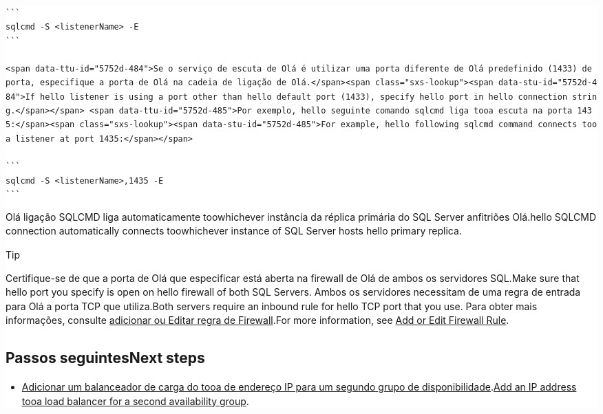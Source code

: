     ```
    sqlcmd -S <listenerName> -E
    ```

    <span data-ttu-id="5752d-484">Se o serviço de escuta de Olá é utilizar uma porta diferente de Olá predefinido (1433) de porta, especifique a porta de Olá na cadeia de ligação de Olá.</span><span class="sxs-lookup"><span data-stu-id="5752d-484">If hello listener is using a port other than hello default port (1433), specify hello port in hello connection string.</span></span> <span data-ttu-id="5752d-485">Por exemplo, hello seguinte comando sqlcmd liga tooa escuta na porta 1435:</span><span class="sxs-lookup"><span data-stu-id="5752d-485">For example, hello following sqlcmd command connects tooa listener at port 1435:</span></span>

    ```
    sqlcmd -S <listenerName>,1435 -E
    ```

<span data-ttu-id="5752d-486">Olá ligação SQLCMD liga automaticamente toowhichever instância da réplica primária do SQL Server anfitriões Olá.</span><span class="sxs-lookup"><span data-stu-id="5752d-486">hello SQLCMD connection automatically connects toowhichever instance of SQL Server hosts hello primary replica.</span></span>

> [!TIP]
> <span data-ttu-id="5752d-487">Certifique-se de que a porta de Olá que especificar está aberta na firewall de Olá de ambos os servidores SQL.</span><span class="sxs-lookup"><span data-stu-id="5752d-487">Make sure that hello port you specify is open on hello firewall of both SQL Servers.</span></span> <span data-ttu-id="5752d-488">Ambos os servidores necessitam de uma regra de entrada para Olá a porta TCP que utiliza.</span><span class="sxs-lookup"><span data-stu-id="5752d-488">Both servers require an inbound rule for hello TCP port that you use.</span></span> <span data-ttu-id="5752d-489">Para obter mais informações, consulte [adicionar ou Editar regra de Firewall](http://technet.microsoft.com/library/cc753558.aspx).</span><span class="sxs-lookup"><span data-stu-id="5752d-489">For more information, see [Add or Edit Firewall Rule](http://technet.microsoft.com/library/cc753558.aspx).</span></span>
>
>

















## <a name="next-steps"></a><span data-ttu-id="5752d-490">Passos seguintes</span><span class="sxs-lookup"><span data-stu-id="5752d-490">Next steps</span></span>

- <span data-ttu-id="5752d-491">[Adicionar um balanceador de carga do tooa de endereço IP para um segundo grupo de disponibilidade](virtual-machines-windows-portal-sql-ps-alwayson-int-listener.md#Add-IP).</span><span class="sxs-lookup"><span data-stu-id="5752d-491">[Add an IP address tooa load balancer for a second availability group](virtual-machines-windows-portal-sql-ps-alwayson-int-listener.md#Add-IP).</span></span>
